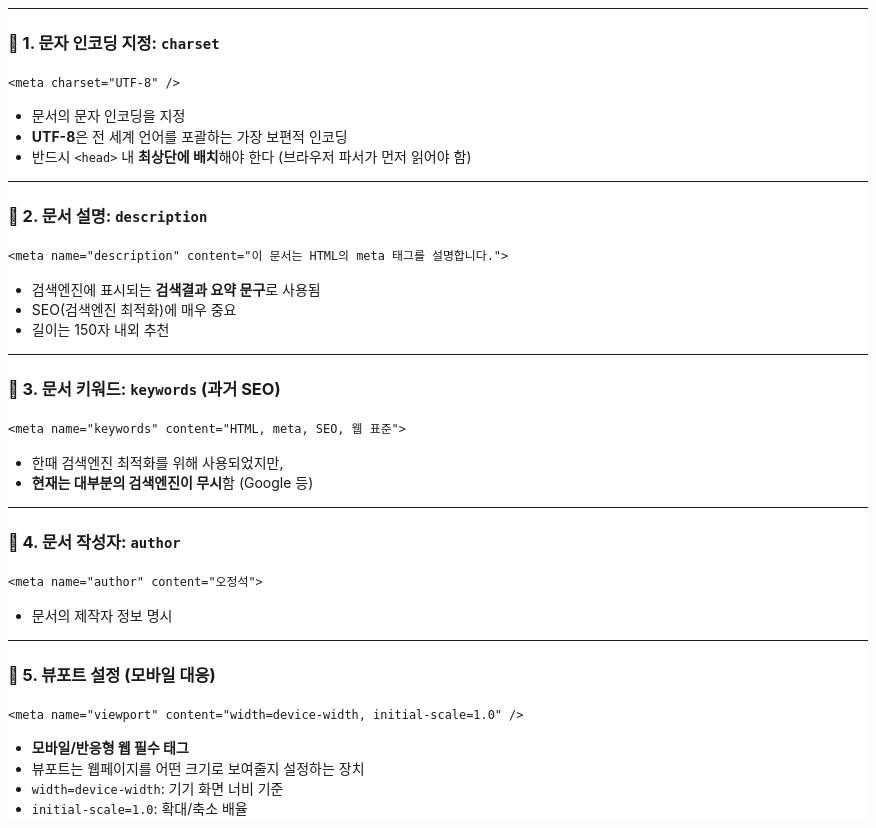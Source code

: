 ------

### 🔹 1. 문자 인코딩 지정: `charset`

```
<meta charset="UTF-8" />
```

- 문서의 문자 인코딩을 지정
- **UTF-8**은 전 세계 언어를 포괄하는 가장 보편적 인코딩
- 반드시 `<head>` 내 **최상단에 배치**해야 한다 (브라우저 파서가 먼저 읽어야 함)

------

### 🔹 2. 문서 설명: `description`

```
<meta name="description" content="이 문서는 HTML의 meta 태그를 설명합니다.">
```

- 검색엔진에 표시되는 **검색결과 요약 문구**로 사용됨
- SEO(검색엔진 최적화)에 매우 중요
- 길이는 150자 내외 추천

------

### 🔹 3. 문서 키워드: `keywords` (과거 SEO)

```
<meta name="keywords" content="HTML, meta, SEO, 웹 표준">
```

- 한때 검색엔진 최적화를 위해 사용되었지만,
- **현재는 대부분의 검색엔진이 무시**함 (Google 등)

------

### 🔹 4. 문서 작성자: `author`

```
<meta name="author" content="오정석">
```

- 문서의 제작자 정보 명시

------

### 🔹 5. 뷰포트 설정 (모바일 대응)

```
<meta name="viewport" content="width=device-width, initial-scale=1.0" />
```

- **모바일/반응형 웹 필수 태그**
- 뷰포트는 웹페이지를 어떤 크기로 보여줄지 설정하는 장치
- `width=device-width`: 기기 화면 너비 기준
- `initial-scale=1.0`: 확대/축소 배율
